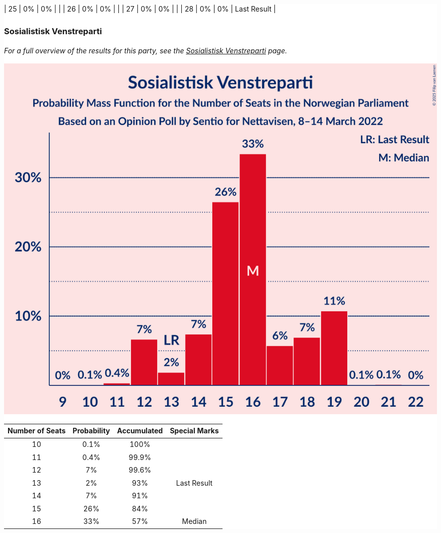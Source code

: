 | 25 | 0% | 0% |  |
| 26 | 0% | 0% |  |
| 27 | 0% | 0% |  |
| 28 | 0% | 0% | Last Result |

### Sosialistisk Venstreparti

*For a full overview of the results for this party, see the [Sosialistisk Venstreparti](party-sosialistiskvenstreparti.html) page.*

![Graph with seats probability mass function not yet produced](2022-03-14-Sentio-seats-pmf-sosialistiskvenstreparti.png "Seats Probability Mass Function")

| Number of Seats | Probability | Accumulated | Special Marks |
|:---------------:|:-----------:|:-----------:|:-------------:|
| 10 | 0.1% | 100% |  |
| 11 | 0.4% | 99.9% |  |
| 12 | 7% | 99.6% |  |
| 13 | 2% | 93% | Last Result |
| 14 | 7% | 91% |  |
| 15 | 26% | 84% |  |
| 16 | 33% | 57% | Median |